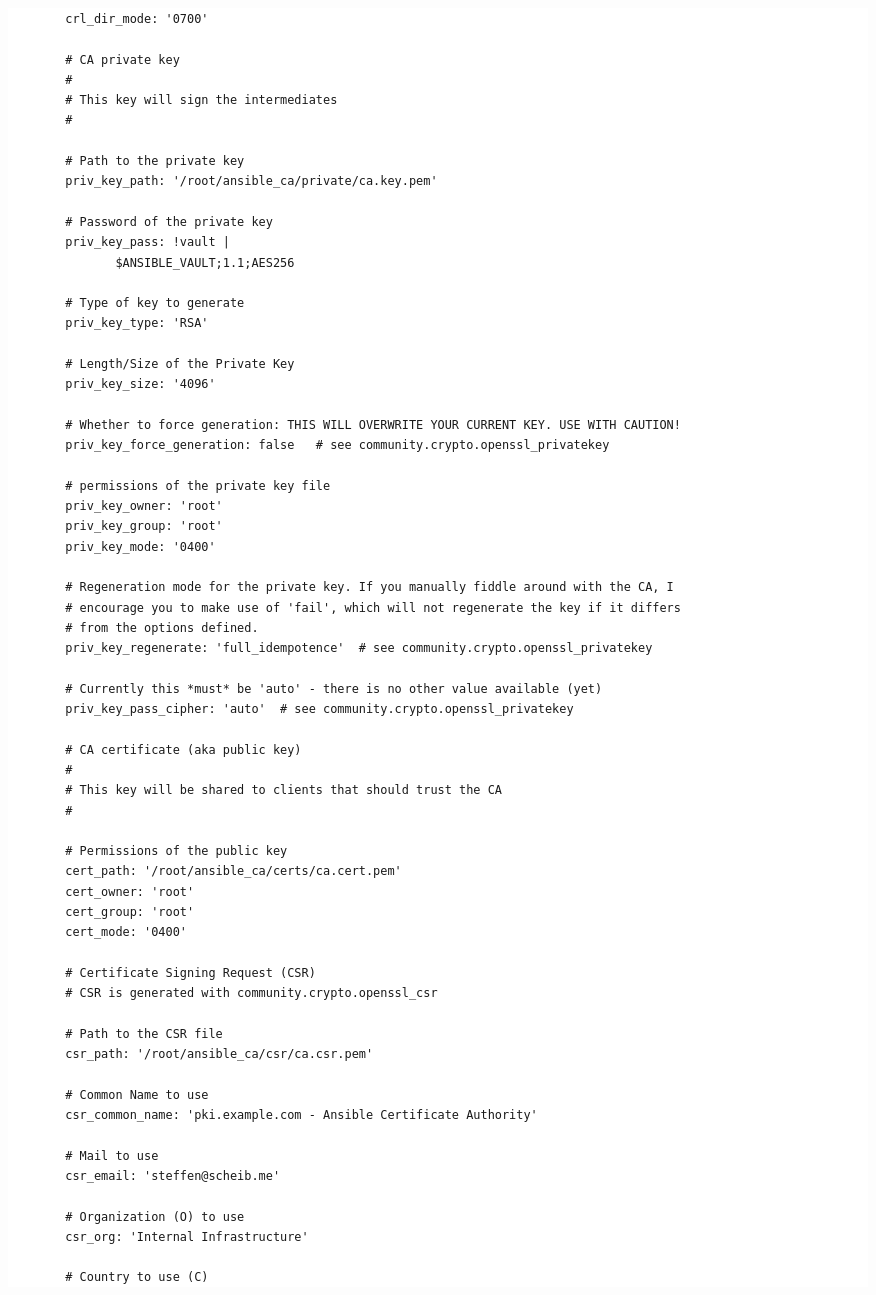 ```
        crl_dir_mode: '0700'
    
        # CA private key
        #
        # This key will sign the intermediates
        # 
        
        # Path to the private key
        priv_key_path: '/root/ansible_ca/private/ca.key.pem'
    
        # Password of the private key
        priv_key_pass: !vault |
               $ANSIBLE_VAULT;1.1;AES256
    
        # Type of key to generate
        priv_key_type: 'RSA'
    
        # Length/Size of the Private Key
        priv_key_size: '4096'
    
        # Whether to force generation: THIS WILL OVERWRITE YOUR CURRENT KEY. USE WITH CAUTION!
        priv_key_force_generation: false   # see community.crypto.openssl_privatekey
    
        # permissions of the private key file
        priv_key_owner: 'root'
        priv_key_group: 'root'
        priv_key_mode: '0400'
    
        # Regeneration mode for the private key. If you manually fiddle around with the CA, I
        # encourage you to make use of 'fail', which will not regenerate the key if it differs
        # from the options defined.
        priv_key_regenerate: 'full_idempotence'  # see community.crypto.openssl_privatekey
    
        # Currently this *must* be 'auto' - there is no other value available (yet)
        priv_key_pass_cipher: 'auto'  # see community.crypto.openssl_privatekey
    
        # CA certificate (aka public key) 
        #
        # This key will be shared to clients that should trust the CA
        #
    
        # Permissions of the public key
        cert_path: '/root/ansible_ca/certs/ca.cert.pem'
        cert_owner: 'root'
        cert_group: 'root'
        cert_mode: '0400'
    
        # Certificate Signing Request (CSR)
        # CSR is generated with community.crypto.openssl_csr
    
        # Path to the CSR file
        csr_path: '/root/ansible_ca/csr/ca.csr.pem'
    
        # Common Name to use
        csr_common_name: 'pki.example.com - Ansible Certificate Authority'
    
        # Mail to use
        csr_email: 'steffen@scheib.me'
    
        # Organization (O) to use
        csr_org: 'Internal Infrastructure'
    
        # Country to use (C)
```